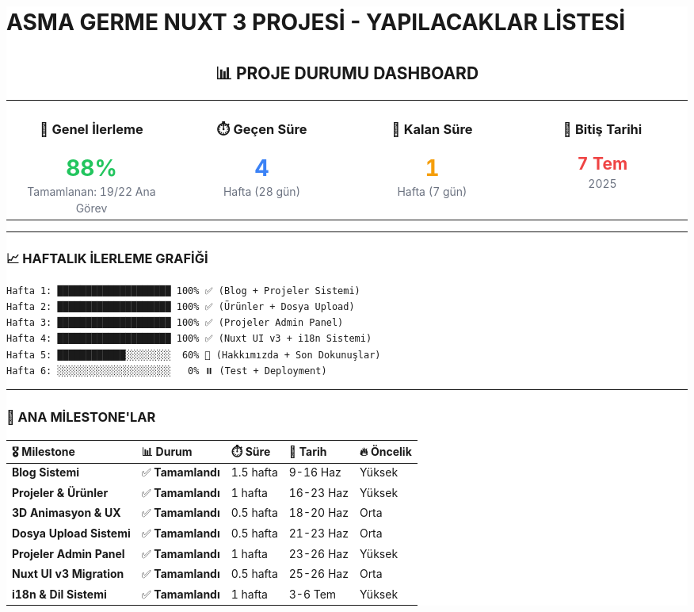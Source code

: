 # ASMA GERME NUXT 3 PROJESİ - YAPILACAKLAR LİSTESİ

<div align="center">

## 📊 PROJE DURUMU DASHBOARD

</div>

<table align="center" width="100%">
<tr>
<td width="25%" align="center">
<h3>🚀 Genel İlerleme</h3>
<div style="font-size: 2em; color: #22c55e; font-weight: bold;">88%</div>
<div style="color: #6b7280;">Tamamlanan: 19/22 Ana Görev</div>
</td>
<td width="25%" align="center">
<h3>⏱️ Geçen Süre</h3>
<div style="font-size: 2em; color: #3b82f6; font-weight: bold;">4</div>
<div style="color: #6b7280;">Hafta (28 gün)</div>
</td>
<td width="25%" align="center">
<h3>🎯 Kalan Süre</h3>
<div style="font-size: 2em; color: #f59e0b; font-weight: bold;">1</div>
<div style="color: #6b7280;">Hafta (7 gün)</div>
</td>
<td width="25%" align="center">
<h3>📅 Bitiş Tarihi</h3>
<div style="font-size: 1.5em; color: #ef4444; font-weight: bold;">7 Tem</div>
<div style="color: #6b7280;">2025</div>
</td>
</tr>
</table>

---

### 📈 HAFTALIK İLERLEME GRAFİĞİ

```
Hafta 1: ████████████████████ 100% ✅ (Blog + Projeler Sistemi)
Hafta 2: ████████████████████ 100% ✅ (Ürünler + Dosya Upload)
Hafta 3: ████████████████████ 100% ✅ (Projeler Admin Panel)
Hafta 4: ████████████████████ 100% ✅ (Nuxt UI v3 + i18n Sistemi)
Hafta 5: ████████████░░░░░░░░  60% 🚧 (Hakkımızda + Son Dokunuşlar)
Hafta 6: ░░░░░░░░░░░░░░░░░░░░   0% ⏸️ (Test + Deployment)
```

---

### 🎯 ANA MİLESTONE'LAR

| 🎖️ Milestone | 📊 Durum | ⏱️ Süre | 📅 Tarih | 🔥 Öncelik |
|:-------------|:---------|:---------|:----------|:-----------|
| **Blog Sistemi** | ✅ **Tamamlandı** | 1.5 hafta | 9-16 Haz | Yüksek |
| **Projeler & Ürünler** | ✅ **Tamamlandı** | 1 hafta | 16-23 Haz | Yüksek |
| **3D Animasyon & UX** | ✅ **Tamamlandı** | 0.5 hafta | 18-20 Haz | Orta |
| **Dosya Upload Sistemi** | ✅ **Tamamlandı** | 0.5 hafta | 21-23 Haz | Orta |
| **Projeler Admin Panel** | ✅ **Tamamlandı** | 1 hafta | 23-26 Haz | Yüksek |
| **Nuxt UI v3 Migration** | ✅ **Tamamlandı** | 0.5 hafta | 25-26 Haz | Orta |
| **i18n & Dil Sistemi** | ✅ **Tamamlandı** | 1 hafta | 3-6 Tem | Yüksek |